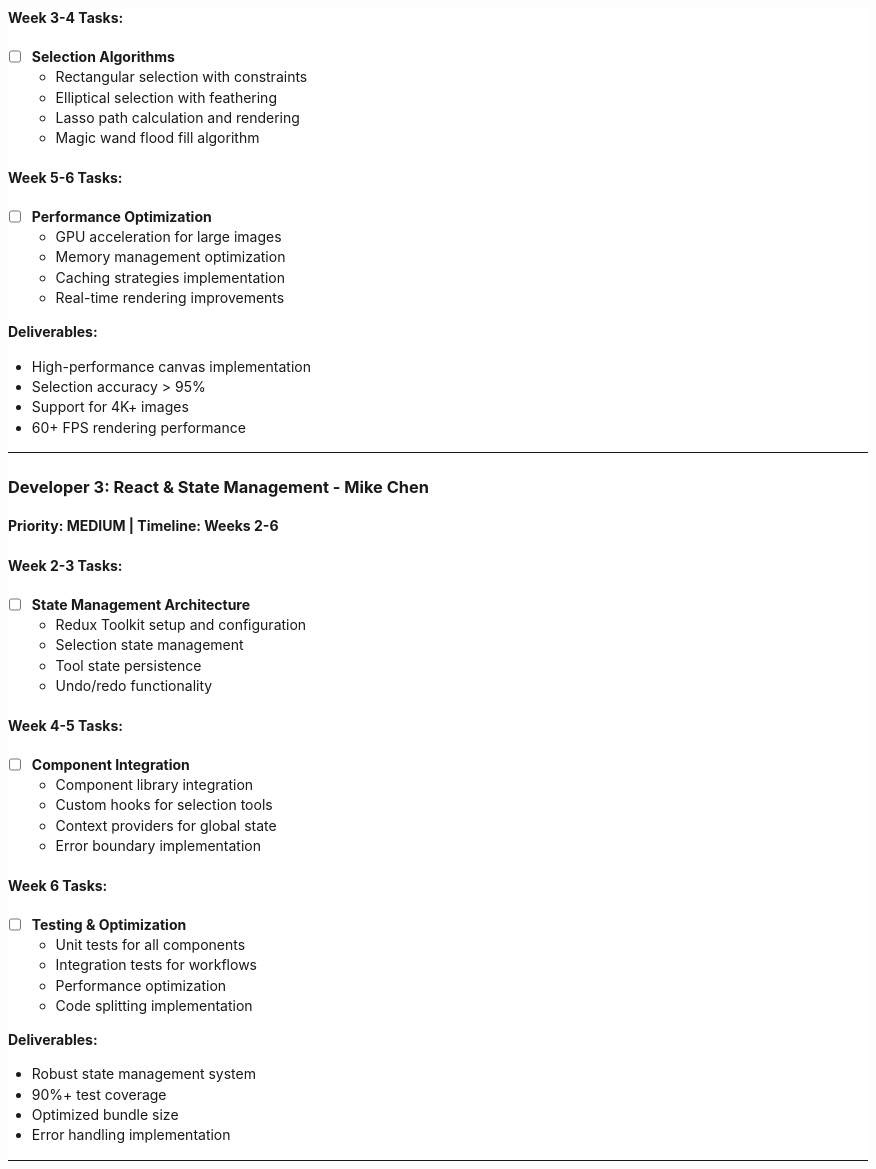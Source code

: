 #### **Week 3-4 Tasks:**
- [ ] **Selection Algorithms**
  - Rectangular selection with constraints
  - Elliptical selection with feathering
  - Lasso path calculation and rendering
  - Magic wand flood fill algorithm

#### **Week 5-6 Tasks:**
- [ ] **Performance Optimization**
  - GPU acceleration for large images
  - Memory management optimization
  - Caching strategies implementation
  - Real-time rendering improvements

**Deliverables:**
- High-performance canvas implementation
- Selection accuracy > 95%
- Support for 4K+ images
- 60+ FPS rendering performance

---

### **Developer 3: React & State Management - Mike Chen**
**Priority: MEDIUM | Timeline: Weeks 2-6**

#### **Week 2-3 Tasks:**
- [ ] **State Management Architecture**
  - Redux Toolkit setup and configuration
  - Selection state management
  - Tool state persistence
  - Undo/redo functionality

#### **Week 4-5 Tasks:**
- [ ] **Component Integration**
  - Component library integration
  - Custom hooks for selection tools
  - Context providers for global state
  - Error boundary implementation

#### **Week 6 Tasks:**
- [ ] **Testing & Optimization**
  - Unit tests for all components
  - Integration tests for workflows
  - Performance optimization
  - Code splitting implementation

**Deliverables:**
- Robust state management system
- 90%+ test coverage
- Optimized bundle size
- Error handling implementation

---